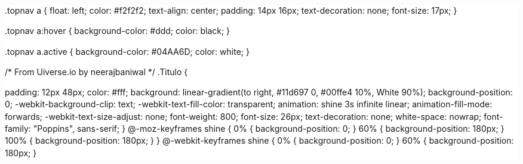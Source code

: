 .topnav a {
  float: left;
  color: #f2f2f2;
  text-align: center;
  padding: 14px 16px;
  text-decoration: none;
  font-size: 17px;
}

.topnav a:hover {
  background-color: #ddd;
  color: black;
}

.topnav a.active {
  background-color: #04AA6D;
  color: white;
}



















/* From Uiverse.io by neerajbaniwal */ 
.Titulo {

  padding: 12px 48px;
  color: #fff;
  background: linear-gradient(to right, #11d697 0, #00ffe4 10%, White 90%);
  background-position: 0;
  -webkit-background-clip: text;
  -webkit-text-fill-color: transparent;
  animation: shine 3s infinite linear;
  animation-fill-mode: forwards;
  -webkit-text-size-adjust: none;
  font-weight: 800;
  font-size: 26px;
  text-decoration: none;
  white-space: nowrap;
  font-family: "Poppins", sans-serif;
}
@-moz-keyframes shine {
  0% {
    background-position: 0;
  }
  60% {
    background-position: 180px;
  }
  100% {
    background-position: 180px;
  }
}
@-webkit-keyframes shine {
  0% {
    background-position: 0;
  }
  60% {
    background-position: 180px;
  }